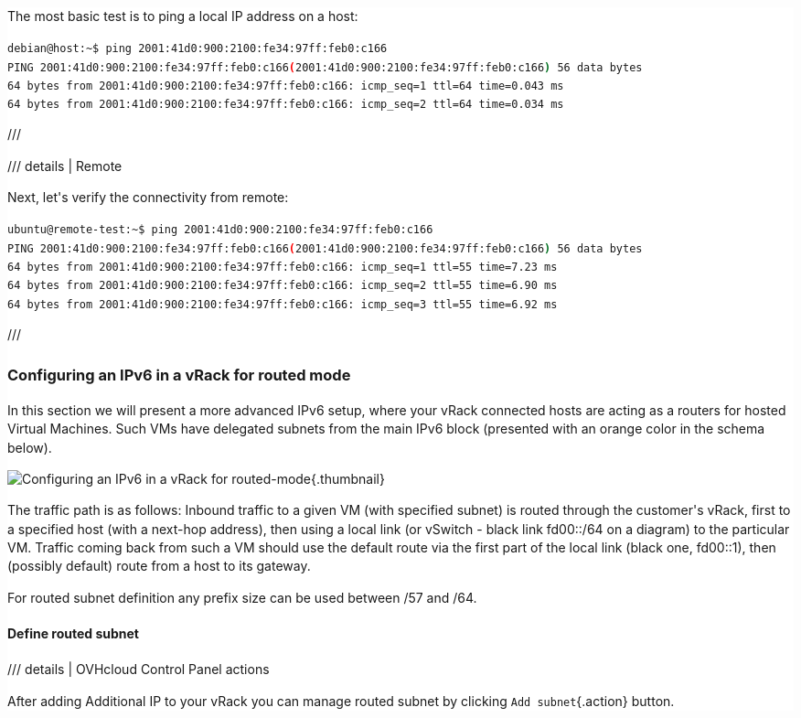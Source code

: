 The most basic test is to ping a local IP address on a host:

``` bash
debian@host:~$ ping 2001:41d0:900:2100:fe34:97ff:feb0:c166
PING 2001:41d0:900:2100:fe34:97ff:feb0:c166(2001:41d0:900:2100:fe34:97ff:feb0:c166) 56 data bytes
64 bytes from 2001:41d0:900:2100:fe34:97ff:feb0:c166: icmp_seq=1 ttl=64 time=0.043 ms
64 bytes from 2001:41d0:900:2100:fe34:97ff:feb0:c166: icmp_seq=2 ttl=64 time=0.034 ms
```

///

/// details | Remote

Next, let's verify the connectivity from remote:

``` bash
ubuntu@remote-test:~$ ping 2001:41d0:900:2100:fe34:97ff:feb0:c166
PING 2001:41d0:900:2100:fe34:97ff:feb0:c166(2001:41d0:900:2100:fe34:97ff:feb0:c166) 56 data bytes
64 bytes from 2001:41d0:900:2100:fe34:97ff:feb0:c166: icmp_seq=1 ttl=55 time=7.23 ms
64 bytes from 2001:41d0:900:2100:fe34:97ff:feb0:c166: icmp_seq=2 ttl=55 time=6.90 ms
64 bytes from 2001:41d0:900:2100:fe34:97ff:feb0:c166: icmp_seq=3 ttl=55 time=6.92 ms
```

///

### Configuring an IPv6 in a vRack for routed mode <a name="routedmode"></a>

In this section we will present a more advanced IPv6 setup, where your vRack connected hosts are acting as a routers for hosted Virtual Machines. Such VMs have delegated subnets from the main IPv6 block (presented with an orange color in the schema below).

![Configuring an IPv6 in a vRack for routed-mode](images/routed-mode-20240513.png){.thumbnail}

The traffic path is as follows: Inbound traffic to a given VM (with specified subnet) is routed through the customer's vRack, first to a specified host (with a next-hop address), then using a local link (or vSwitch - black link fd00::/64 on a diagram) to the particular VM.
Traffic coming back from such a VM should use the default route via the first part of the local link (black one, fd00::1), then (possibly default) route from a host to its gateway.

For routed subnet definition any prefix size can be used between /57 and /64.

#### Define routed subnet

/// details | OVHcloud Control Panel actions

After adding Additional IP to your vRack you can manage routed subnet by clicking `Add subnet`{.action} button.
